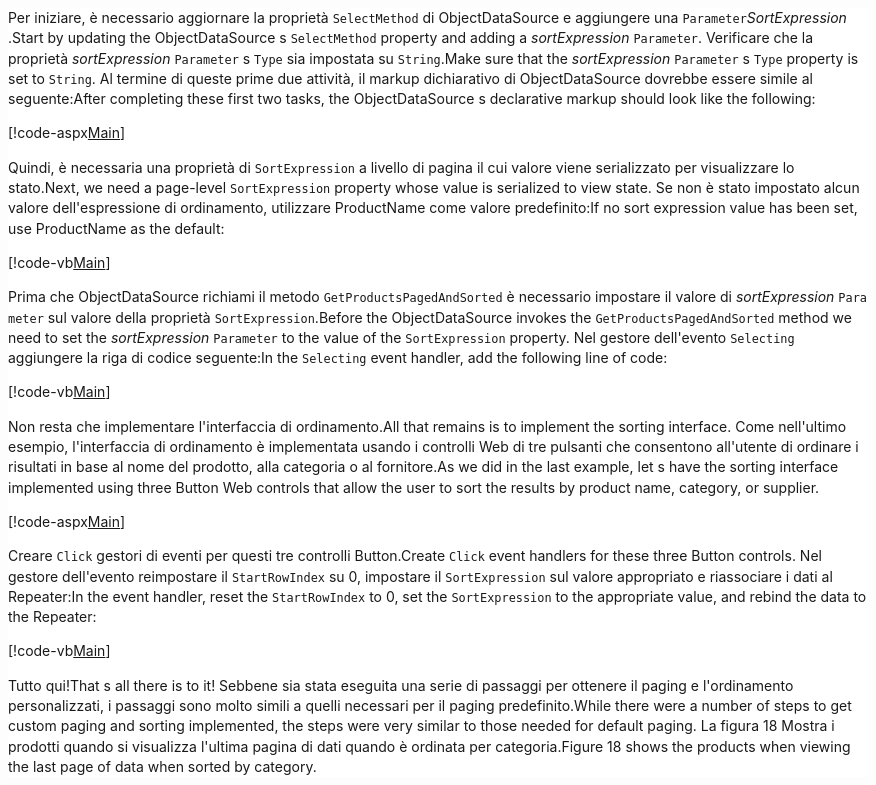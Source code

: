 <span data-ttu-id="a4f74-335">Per iniziare, è necessario aggiornare la proprietà `SelectMethod` di ObjectDataSource e aggiungere una `Parameter`*SortExpression* .</span><span class="sxs-lookup"><span data-stu-id="a4f74-335">Start by updating the ObjectDataSource s `SelectMethod` property and adding a *sortExpression* `Parameter`.</span></span> <span data-ttu-id="a4f74-336">Verificare che la proprietà *sortExpression* `Parameter` s `Type` sia impostata su `String`.</span><span class="sxs-lookup"><span data-stu-id="a4f74-336">Make sure that the *sortExpression* `Parameter` s `Type` property is set to `String`.</span></span> <span data-ttu-id="a4f74-337">Al termine di queste prime due attività, il markup dichiarativo di ObjectDataSource dovrebbe essere simile al seguente:</span><span class="sxs-lookup"><span data-stu-id="a4f74-337">After completing these first two tasks, the ObjectDataSource s declarative markup should look like the following:</span></span>

[!code-aspx[Main](sorting-data-in-a-datalist-or-repeater-control-vb/samples/sample18.aspx)]

<span data-ttu-id="a4f74-338">Quindi, è necessaria una proprietà di `SortExpression` a livello di pagina il cui valore viene serializzato per visualizzare lo stato.</span><span class="sxs-lookup"><span data-stu-id="a4f74-338">Next, we need a page-level `SortExpression` property whose value is serialized to view state.</span></span> <span data-ttu-id="a4f74-339">Se non è stato impostato alcun valore dell'espressione di ordinamento, utilizzare ProductName come valore predefinito:</span><span class="sxs-lookup"><span data-stu-id="a4f74-339">If no sort expression value has been set, use ProductName as the default:</span></span>

[!code-vb[Main](sorting-data-in-a-datalist-or-repeater-control-vb/samples/sample19.vb)]

<span data-ttu-id="a4f74-340">Prima che ObjectDataSource richiami il metodo `GetProductsPagedAndSorted` è necessario impostare il valore di *sortExpression* `Parameter` sul valore della proprietà `SortExpression`.</span><span class="sxs-lookup"><span data-stu-id="a4f74-340">Before the ObjectDataSource invokes the `GetProductsPagedAndSorted` method we need to set the *sortExpression* `Parameter` to the value of the `SortExpression` property.</span></span> <span data-ttu-id="a4f74-341">Nel gestore dell'evento `Selecting` aggiungere la riga di codice seguente:</span><span class="sxs-lookup"><span data-stu-id="a4f74-341">In the `Selecting` event handler, add the following line of code:</span></span>

[!code-vb[Main](sorting-data-in-a-datalist-or-repeater-control-vb/samples/sample20.vb)]

<span data-ttu-id="a4f74-342">Non resta che implementare l'interfaccia di ordinamento.</span><span class="sxs-lookup"><span data-stu-id="a4f74-342">All that remains is to implement the sorting interface.</span></span> <span data-ttu-id="a4f74-343">Come nell'ultimo esempio, l'interfaccia di ordinamento è implementata usando i controlli Web di tre pulsanti che consentono all'utente di ordinare i risultati in base al nome del prodotto, alla categoria o al fornitore.</span><span class="sxs-lookup"><span data-stu-id="a4f74-343">As we did in the last example, let s have the sorting interface implemented using three Button Web controls that allow the user to sort the results by product name, category, or supplier.</span></span>

[!code-aspx[Main](sorting-data-in-a-datalist-or-repeater-control-vb/samples/sample21.aspx)]

<span data-ttu-id="a4f74-344">Creare `Click` gestori di eventi per questi tre controlli Button.</span><span class="sxs-lookup"><span data-stu-id="a4f74-344">Create `Click` event handlers for these three Button controls.</span></span> <span data-ttu-id="a4f74-345">Nel gestore dell'evento reimpostare il `StartRowIndex` su 0, impostare il `SortExpression` sul valore appropriato e riassociare i dati al Repeater:</span><span class="sxs-lookup"><span data-stu-id="a4f74-345">In the event handler, reset the `StartRowIndex` to 0, set the `SortExpression` to the appropriate value, and rebind the data to the Repeater:</span></span>

[!code-vb[Main](sorting-data-in-a-datalist-or-repeater-control-vb/samples/sample22.vb)]

<span data-ttu-id="a4f74-346">Tutto qui!</span><span class="sxs-lookup"><span data-stu-id="a4f74-346">That s all there is to it!</span></span> <span data-ttu-id="a4f74-347">Sebbene sia stata eseguita una serie di passaggi per ottenere il paging e l'ordinamento personalizzati, i passaggi sono molto simili a quelli necessari per il paging predefinito.</span><span class="sxs-lookup"><span data-stu-id="a4f74-347">While there were a number of steps to get custom paging and sorting implemented, the steps were very similar to those needed for default paging.</span></span> <span data-ttu-id="a4f74-348">La figura 18 Mostra i prodotti quando si visualizza l'ultima pagina di dati quando è ordinata per categoria.</span><span class="sxs-lookup"><span data-stu-id="a4f74-348">Figure 18 shows the products when viewing the last page of data when sorted by category.</span></span>

